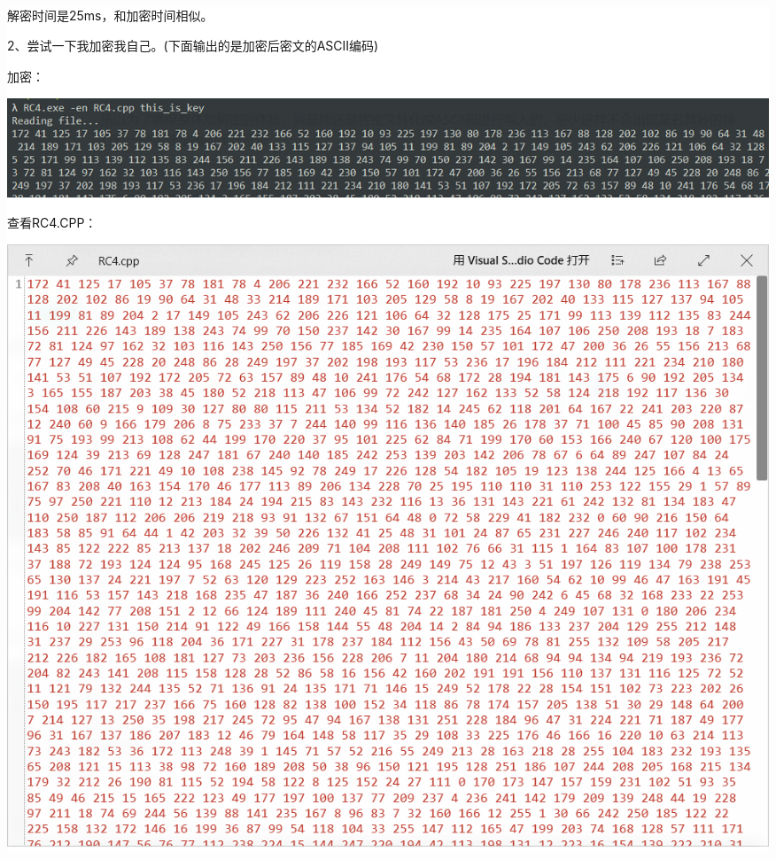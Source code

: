 解密时间是25ms，和加密时间相似。



2、尝试一下我加密我自己。(下面输出的是加密后密文的ASCII编码)

加密：

![1563537056326](.\pics\1563537056326.png)

查看RC4.CPP：

![1563537221444](.\pics\1563537221444.png)
